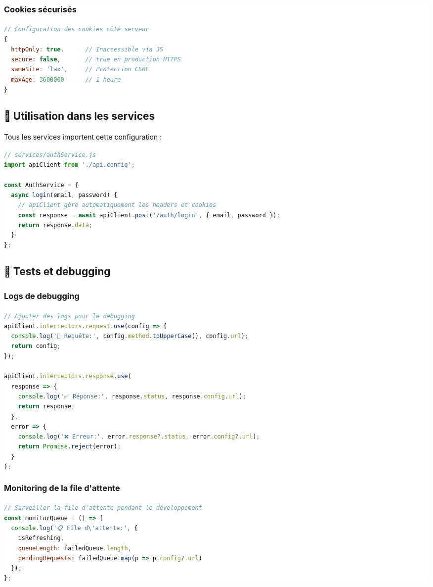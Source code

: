 ### Cookies sécurisés
```javascript
// Configuration des cookies côté serveur
{
  httpOnly: true,      // Inaccessible via JS
  secure: false,       // true en production HTTPS
  sameSite: 'lax',     // Protection CSRF
  maxAge: 3600000      // 1 heure
}
```

## 📱 Utilisation dans les services

Tous les services importent cette configuration :

```javascript
// services/authService.js
import apiClient from './api.config';

const AuthService = {
  async login(email, password) {
    // apiClient gère automatiquement les headers et cookies
    const response = await apiClient.post('/auth/login', { email, password });
    return response.data;
  }
};
```

## 🧪 Tests et debugging

### Logs de debugging
```javascript
// Ajouter des logs pour le debugging
apiClient.interceptors.request.use(config => {
  console.log('🚀 Requête:', config.method.toUpperCase(), config.url);
  return config;
});

apiClient.interceptors.response.use(
  response => {
    console.log('✅ Réponse:', response.status, response.config.url);
    return response;
  },
  error => {
    console.log('❌ Erreur:', error.response?.status, error.config?.url);
    return Promise.reject(error);
  }
);
```

### Monitoring de la file d'attente
```javascript
// Surveiller la file d'attente pendant le développement
const monitorQueue = () => {
  console.log('📋 File d\'attente:', {
    isRefreshing,
    queueLength: failedQueue.length,
    pendingRequests: failedQueue.map(p => p.config?.url)
  });
};
```
